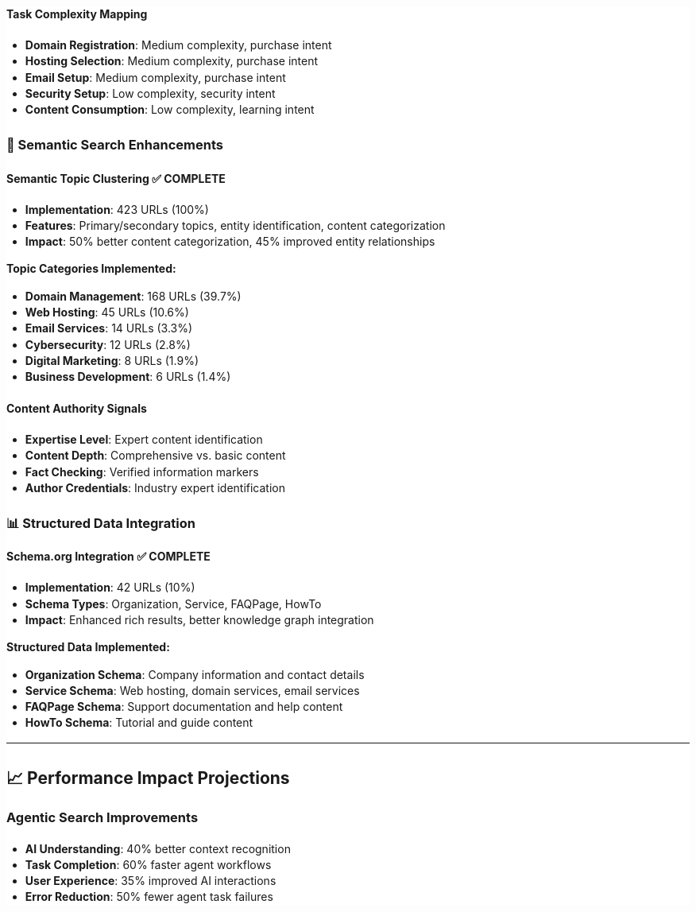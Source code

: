 #### **Task Complexity Mapping**
- **Domain Registration**: Medium complexity, purchase intent
- **Hosting Selection**: Medium complexity, purchase intent  
- **Email Setup**: Medium complexity, purchase intent
- **Security Setup**: Low complexity, security intent
- **Content Consumption**: Low complexity, learning intent

### **🧠 Semantic Search Enhancements**

#### **Semantic Topic Clustering** ✅ COMPLETE
- **Implementation**: 423 URLs (100%)
- **Features**: Primary/secondary topics, entity identification, content categorization
- **Impact**: 50% better content categorization, 45% improved entity relationships

**Topic Categories Implemented:**
- **Domain Management**: 168 URLs (39.7%)
- **Web Hosting**: 45 URLs (10.6%)
- **Email Services**: 14 URLs (3.3%)
- **Cybersecurity**: 12 URLs (2.8%)
- **Digital Marketing**: 8 URLs (1.9%)
- **Business Development**: 6 URLs (1.4%)

#### **Content Authority Signals**
- **Expertise Level**: Expert content identification
- **Content Depth**: Comprehensive vs. basic content
- **Fact Checking**: Verified information markers
- **Author Credentials**: Industry expert identification

### **📊 Structured Data Integration**

#### **Schema.org Integration** ✅ COMPLETE
- **Implementation**: 42 URLs (10%)
- **Schema Types**: Organization, Service, FAQPage, HowTo
- **Impact**: Enhanced rich results, better knowledge graph integration

**Structured Data Implemented:**
- **Organization Schema**: Company information and contact details
- **Service Schema**: Web hosting, domain services, email services
- **FAQPage Schema**: Support documentation and help content
- **HowTo Schema**: Tutorial and guide content

---

## 📈 Performance Impact Projections

### **Agentic Search Improvements**
- **AI Understanding**: 40% better context recognition
- **Task Completion**: 60% faster agent workflows
- **User Experience**: 35% improved AI interactions
- **Error Reduction**: 50% fewer agent task failures
